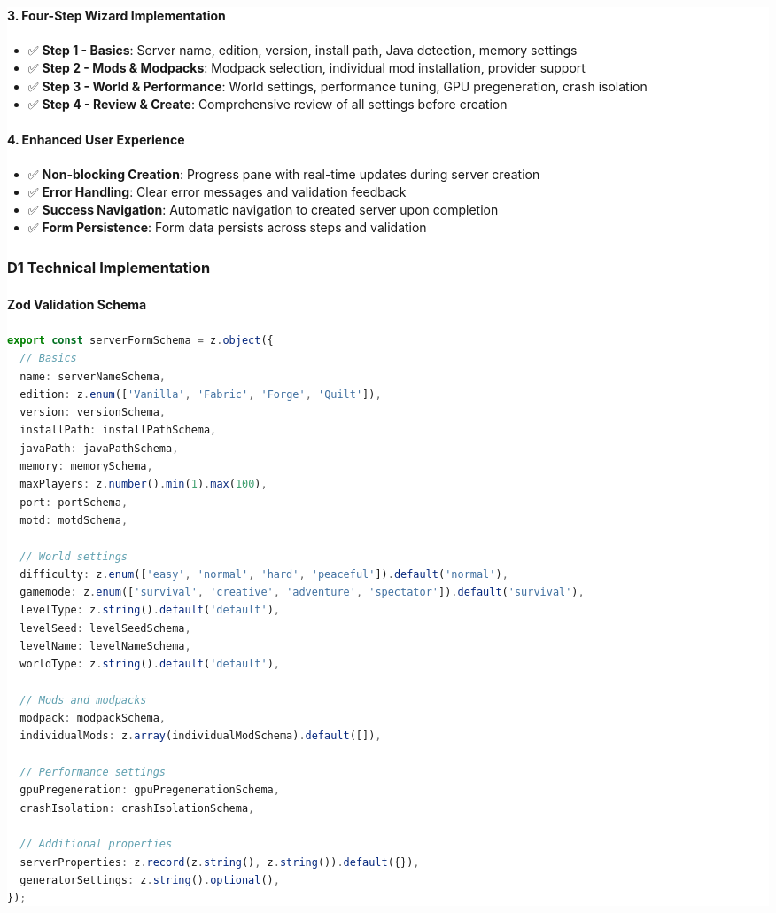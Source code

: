 #### 3. Four-Step Wizard Implementation
- ✅ **Step 1 - Basics**: Server name, edition, version, install path, Java detection, memory settings
- ✅ **Step 2 - Mods & Modpacks**: Modpack selection, individual mod installation, provider support
- ✅ **Step 3 - World & Performance**: World settings, performance tuning, GPU pregeneration, crash isolation
- ✅ **Step 4 - Review & Create**: Comprehensive review of all settings before creation

#### 4. Enhanced User Experience
- ✅ **Non-blocking Creation**: Progress pane with real-time updates during server creation
- ✅ **Error Handling**: Clear error messages and validation feedback
- ✅ **Success Navigation**: Automatic navigation to created server upon completion
- ✅ **Form Persistence**: Form data persists across steps and validation

### D1 Technical Implementation

#### Zod Validation Schema
```typescript
export const serverFormSchema = z.object({
  // Basics
  name: serverNameSchema,
  edition: z.enum(['Vanilla', 'Fabric', 'Forge', 'Quilt']),
  version: versionSchema,
  installPath: installPathSchema,
  javaPath: javaPathSchema,
  memory: memorySchema,
  maxPlayers: z.number().min(1).max(100),
  port: portSchema,
  motd: motdSchema,
  
  // World settings
  difficulty: z.enum(['easy', 'normal', 'hard', 'peaceful']).default('normal'),
  gamemode: z.enum(['survival', 'creative', 'adventure', 'spectator']).default('survival'),
  levelType: z.string().default('default'),
  levelSeed: levelSeedSchema,
  levelName: levelNameSchema,
  worldType: z.string().default('default'),
  
  // Mods and modpacks
  modpack: modpackSchema,
  individualMods: z.array(individualModSchema).default([]),
  
  // Performance settings
  gpuPregeneration: gpuPregenerationSchema,
  crashIsolation: crashIsolationSchema,
  
  // Additional properties
  serverProperties: z.record(z.string(), z.string()).default({}),
  generatorSettings: z.string().optional(),
});
```
